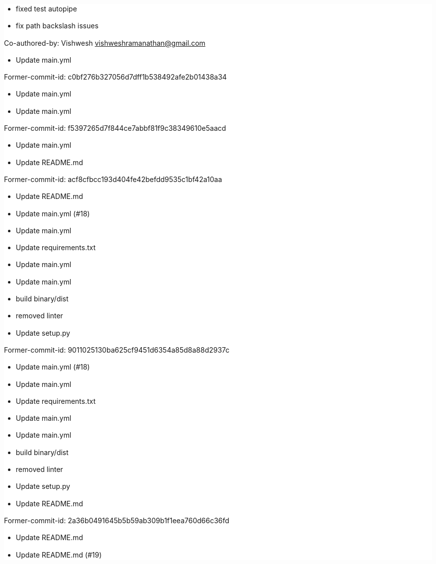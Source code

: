 * fixed test autopipe

* fix path backslash issues

Co-authored-by: Vishwesh <vishweshramanathan@gmail.com>

* Update main.yml

Former-commit-id: c0bf276b327056d7dff1b538492afe2b01438a34

* Update main.yml

* Update main.yml

Former-commit-id: f5397265d7f844ce7abbf81f9c38349610e5aacd

* Update main.yml

* Update README.md

Former-commit-id: acf8cfbcc193d404fe42befdd9535c1bf42a10aa

* Update README.md

* Update main.yml (#18)

* Update main.yml

* Update requirements.txt

* Update main.yml

* Update main.yml

* build binary/dist

* removed linter

* Update setup.py

Former-commit-id: 9011025130ba625cf9451d6354a85d8a88d2937c

* Update main.yml (#18)

* Update main.yml

* Update requirements.txt

* Update main.yml

* Update main.yml

* build binary/dist

* removed linter

* Update setup.py

* Update README.md

Former-commit-id: 2a36b0491645b5b59ab309b1f1eea760d66c36fd

* Update README.md

* Update README.md (#19)
